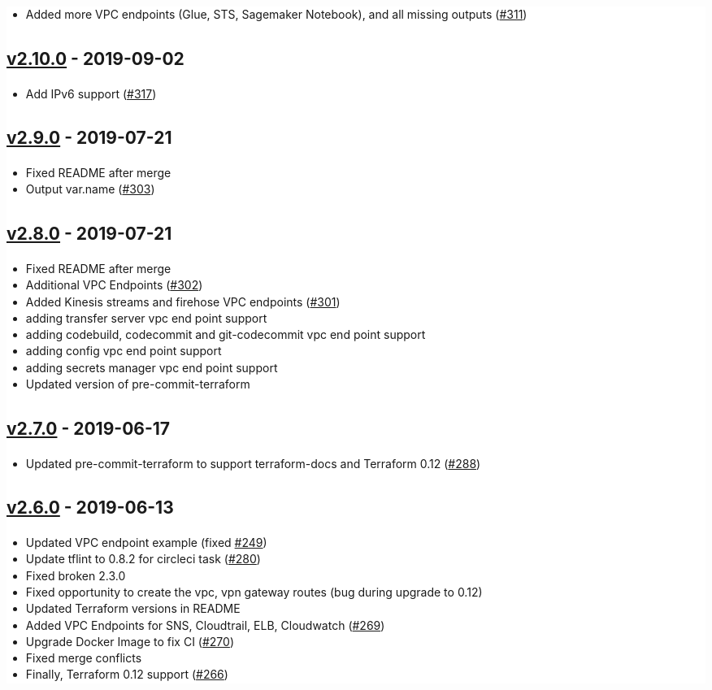 - Added more VPC endpoints (Glue, STS, Sagemaker Notebook), and all missing outputs ([#311](https://github.com/terraform-aws-modules/terraform-aws-vpc/issues/311))


<a name="v2.10.0"></a>
## [v2.10.0] - 2019-09-02

- Add IPv6 support ([#317](https://github.com/terraform-aws-modules/terraform-aws-vpc/issues/317))


<a name="v2.9.0"></a>
## [v2.9.0] - 2019-07-21

- Fixed README after merge
- Output var.name ([#303](https://github.com/terraform-aws-modules/terraform-aws-vpc/issues/303))


<a name="v2.8.0"></a>
## [v2.8.0] - 2019-07-21

- Fixed README after merge
- Additional VPC Endpoints ([#302](https://github.com/terraform-aws-modules/terraform-aws-vpc/issues/302))
- Added Kinesis streams and firehose VPC endpoints ([#301](https://github.com/terraform-aws-modules/terraform-aws-vpc/issues/301))
- adding transfer server vpc end point support
- adding codebuild, codecommit and git-codecommit vpc end point support
- adding config vpc end point support
- adding secrets manager vpc end point support
- Updated version of pre-commit-terraform


<a name="v2.7.0"></a>
## [v2.7.0] - 2019-06-17

- Updated pre-commit-terraform to support terraform-docs and Terraform 0.12 ([#288](https://github.com/terraform-aws-modules/terraform-aws-vpc/issues/288))


<a name="v2.6.0"></a>
## [v2.6.0] - 2019-06-13

- Updated VPC endpoint example (fixed [#249](https://github.com/terraform-aws-modules/terraform-aws-vpc/issues/249))
- Update tflint to 0.8.2 for circleci task ([#280](https://github.com/terraform-aws-modules/terraform-aws-vpc/issues/280))
- Fixed broken 2.3.0
- Fixed opportunity to create the vpc, vpn gateway routes (bug during upgrade to 0.12)
- Updated Terraform versions in README
- Added VPC Endpoints for SNS, Cloudtrail, ELB, Cloudwatch ([#269](https://github.com/terraform-aws-modules/terraform-aws-vpc/issues/269))
- Upgrade Docker Image to fix CI ([#270](https://github.com/terraform-aws-modules/terraform-aws-vpc/issues/270))
- Fixed merge conflicts
- Finally, Terraform 0.12 support ([#266](https://github.com/terraform-aws-modules/terraform-aws-vpc/issues/266))


[Unreleased]: https://github.com/terraform-aws-modules/terraform-aws-vpc/compare/v3.11.0...HEAD
[v3.11.0]: https://github.com/terraform-aws-modules/terraform-aws-vpc/compare/v3.10.0...v3.11.0
[v3.10.0]: https://github.com/terraform-aws-modules/terraform-aws-vpc/compare/v3.9.0...v3.10.0
[v3.9.0]: https://github.com/terraform-aws-modules/terraform-aws-vpc/compare/v3.8.0...v3.9.0
[v3.8.0]: https://github.com/terraform-aws-modules/terraform-aws-vpc/compare/v3.7.0...v3.8.0
[v3.7.0]: https://github.com/terraform-aws-modules/terraform-aws-vpc/compare/v3.6.0...v3.7.0
[v3.6.0]: https://github.com/terraform-aws-modules/terraform-aws-vpc/compare/v3.5.0...v3.6.0
[v3.5.0]: https://github.com/terraform-aws-modules/terraform-aws-vpc/compare/v3.4.0...v3.5.0
[v3.4.0]: https://github.com/terraform-aws-modules/terraform-aws-vpc/compare/v3.3.0...v3.4.0
[v3.3.0]: https://github.com/terraform-aws-modules/terraform-aws-vpc/compare/v3.2.0...v3.3.0
[v3.2.0]: https://github.com/terraform-aws-modules/terraform-aws-vpc/compare/v3.1.0...v3.2.0
[v3.1.0]: https://github.com/terraform-aws-modules/terraform-aws-vpc/compare/v3.0.0...v3.1.0
[v3.0.0]: https://github.com/terraform-aws-modules/terraform-aws-vpc/compare/v2.78.0...v3.0.0
[v2.78.0]: https://github.com/terraform-aws-modules/terraform-aws-vpc/compare/v2.77.0...v2.78.0
[v2.77.0]: https://github.com/terraform-aws-modules/terraform-aws-vpc/compare/v2.76.0...v2.77.0
[v2.76.0]: https://github.com/terraform-aws-modules/terraform-aws-vpc/compare/v2.75.0...v2.76.0
[v2.75.0]: https://github.com/terraform-aws-modules/terraform-aws-vpc/compare/v2.74.0...v2.75.0
[v2.74.0]: https://github.com/terraform-aws-modules/terraform-aws-vpc/compare/v2.73.0...v2.74.0
[v2.73.0]: https://github.com/terraform-aws-modules/terraform-aws-vpc/compare/v2.72.0...v2.73.0
[v2.72.0]: https://github.com/terraform-aws-modules/terraform-aws-vpc/compare/v2.71.0...v2.72.0
[v2.71.0]: https://github.com/terraform-aws-modules/terraform-aws-vpc/compare/v1.73.0...v2.71.0
[v1.73.0]: https://github.com/terraform-aws-modules/terraform-aws-vpc/compare/v2.70.0...v1.73.0
[v2.70.0]: https://github.com/terraform-aws-modules/terraform-aws-vpc/compare/v2.69.0...v2.70.0
[v2.69.0]: https://github.com/terraform-aws-modules/terraform-aws-vpc/compare/v2.68.0...v2.69.0
[v2.68.0]: https://github.com/terraform-aws-modules/terraform-aws-vpc/compare/v2.67.0...v2.68.0
[v2.67.0]: https://github.com/terraform-aws-modules/terraform-aws-vpc/compare/v2.66.0...v2.67.0
[v2.66.0]: https://github.com/terraform-aws-modules/terraform-aws-vpc/compare/v2.65.0...v2.66.0
[v2.65.0]: https://github.com/terraform-aws-modules/terraform-aws-vpc/compare/v2.64.0...v2.65.0
[v2.64.0]: https://github.com/terraform-aws-modules/terraform-aws-vpc/compare/v2.63.0...v2.64.0
[v2.63.0]: https://github.com/terraform-aws-modules/terraform-aws-vpc/compare/v2.62.0...v2.63.0
[v2.62.0]: https://github.com/terraform-aws-modules/terraform-aws-vpc/compare/v2.61.0...v2.62.0
[v2.61.0]: https://github.com/terraform-aws-modules/terraform-aws-vpc/compare/v2.60.0...v2.61.0
[v2.60.0]: https://github.com/terraform-aws-modules/terraform-aws-vpc/compare/v2.59.0...v2.60.0
[v2.59.0]: https://github.com/terraform-aws-modules/terraform-aws-vpc/compare/v2.58.0...v2.59.0
[v2.58.0]: https://github.com/terraform-aws-modules/terraform-aws-vpc/compare/v2.57.0...v2.58.0
[v2.57.0]: https://github.com/terraform-aws-modules/terraform-aws-vpc/compare/v2.56.0...v2.57.0
[v2.56.0]: https://github.com/terraform-aws-modules/terraform-aws-vpc/compare/v2.55.0...v2.56.0
[v2.55.0]: https://github.com/terraform-aws-modules/terraform-aws-vpc/compare/v2.54.0...v2.55.0
[v2.54.0]: https://github.com/terraform-aws-modules/terraform-aws-vpc/compare/v2.53.0...v2.54.0
[v2.53.0]: https://github.com/terraform-aws-modules/terraform-aws-vpc/compare/v2.52.0...v2.53.0
[v2.52.0]: https://github.com/terraform-aws-modules/terraform-aws-vpc/compare/v2.51.0...v2.52.0
[v2.51.0]: https://github.com/terraform-aws-modules/terraform-aws-vpc/compare/v2.50.0...v2.51.0
[v2.50.0]: https://github.com/terraform-aws-modules/terraform-aws-vpc/compare/v2.49.0...v2.50.0
[v2.49.0]: https://github.com/terraform-aws-modules/terraform-aws-vpc/compare/v2.48.0...v2.49.0
[v2.48.0]: https://github.com/terraform-aws-modules/terraform-aws-vpc/compare/v2.47.0...v2.48.0
[v2.47.0]: https://github.com/terraform-aws-modules/terraform-aws-vpc/compare/v2.46.0...v2.47.0
[v2.46.0]: https://github.com/terraform-aws-modules/terraform-aws-vpc/compare/v2.45.0...v2.46.0
[v2.45.0]: https://github.com/terraform-aws-modules/terraform-aws-vpc/compare/v2.44.0...v2.45.0
[v2.44.0]: https://github.com/terraform-aws-modules/terraform-aws-vpc/compare/v2.43.0...v2.44.0
[v2.43.0]: https://github.com/terraform-aws-modules/terraform-aws-vpc/compare/v2.42.0...v2.43.0
[v2.42.0]: https://github.com/terraform-aws-modules/terraform-aws-vpc/compare/v2.41.0...v2.42.0
[v2.41.0]: https://github.com/terraform-aws-modules/terraform-aws-vpc/compare/v2.40.0...v2.41.0
[v2.40.0]: https://github.com/terraform-aws-modules/terraform-aws-vpc/compare/v2.39.0...v2.40.0
[v2.39.0]: https://github.com/terraform-aws-modules/terraform-aws-vpc/compare/v2.38.0...v2.39.0
[v2.38.0]: https://github.com/terraform-aws-modules/terraform-aws-vpc/compare/v2.37.0...v2.38.0
[v2.37.0]: https://github.com/terraform-aws-modules/terraform-aws-vpc/compare/v2.36.0...v2.37.0
[v2.36.0]: https://github.com/terraform-aws-modules/terraform-aws-vpc/compare/v2.35.0...v2.36.0
[v2.35.0]: https://github.com/terraform-aws-modules/terraform-aws-vpc/compare/v2.34.0...v2.35.0
[v2.34.0]: https://github.com/terraform-aws-modules/terraform-aws-vpc/compare/v2.33.0...v2.34.0
[v2.33.0]: https://github.com/terraform-aws-modules/terraform-aws-vpc/compare/v2.32.0...v2.33.0
[v2.32.0]: https://github.com/terraform-aws-modules/terraform-aws-vpc/compare/v2.31.0...v2.32.0
[v2.31.0]: https://github.com/terraform-aws-modules/terraform-aws-vpc/compare/v2.30.0...v2.31.0
[v2.30.0]: https://github.com/terraform-aws-modules/terraform-aws-vpc/compare/v2.29.0...v2.30.0
[v2.29.0]: https://github.com/terraform-aws-modules/terraform-aws-vpc/compare/v2.28.0...v2.29.0
[v2.28.0]: https://github.com/terraform-aws-modules/terraform-aws-vpc/compare/v2.27.0...v2.28.0
[v2.27.0]: https://github.com/terraform-aws-modules/terraform-aws-vpc/compare/v2.26.0...v2.27.0
[v2.26.0]: https://github.com/terraform-aws-modules/terraform-aws-vpc/compare/v2.25.0...v2.26.0
[v2.25.0]: https://github.com/terraform-aws-modules/terraform-aws-vpc/compare/v2.24.0...v2.25.0
[v2.24.0]: https://github.com/terraform-aws-modules/terraform-aws-vpc/compare/v2.23.0...v2.24.0
[v2.23.0]: https://github.com/terraform-aws-modules/terraform-aws-vpc/compare/v2.22.0...v2.23.0
[v2.22.0]: https://github.com/terraform-aws-modules/terraform-aws-vpc/compare/v2.21.0...v2.22.0
[v2.21.0]: https://github.com/terraform-aws-modules/terraform-aws-vpc/compare/v2.20.0...v2.21.0
[v2.20.0]: https://github.com/terraform-aws-modules/terraform-aws-vpc/compare/v2.19.0...v2.20.0
[v2.19.0]: https://github.com/terraform-aws-modules/terraform-aws-vpc/compare/v2.18.0...v2.19.0
[v2.18.0]: https://github.com/terraform-aws-modules/terraform-aws-vpc/compare/v1.72.0...v2.18.0
[v1.72.0]: https://github.com/terraform-aws-modules/terraform-aws-vpc/compare/v2.17.0...v1.72.0
[v2.17.0]: https://github.com/terraform-aws-modules/terraform-aws-vpc/compare/v2.16.0...v2.17.0
[v2.16.0]: https://github.com/terraform-aws-modules/terraform-aws-vpc/compare/v2.15.0...v2.16.0
[v2.15.0]: https://github.com/terraform-aws-modules/terraform-aws-vpc/compare/v1.71.0...v2.15.0
[v1.71.0]: https://github.com/terraform-aws-modules/terraform-aws-vpc/compare/v2.14.0...v1.71.0
[v2.14.0]: https://github.com/terraform-aws-modules/terraform-aws-vpc/compare/v2.13.0...v2.14.0
[v2.13.0]: https://github.com/terraform-aws-modules/terraform-aws-vpc/compare/v1.70.0...v2.13.0
[v1.70.0]: https://github.com/terraform-aws-modules/terraform-aws-vpc/compare/v1.69.0...v1.70.0
[v1.69.0]: https://github.com/terraform-aws-modules/terraform-aws-vpc/compare/v1.68.0...v1.69.0
[v1.68.0]: https://github.com/terraform-aws-modules/terraform-aws-vpc/compare/v2.12.0...v1.68.0
[v2.12.0]: https://github.com/terraform-aws-modules/terraform-aws-vpc/compare/v2.11.0...v2.12.0
[v2.11.0]: https://github.com/terraform-aws-modules/terraform-aws-vpc/compare/v2.10.0...v2.11.0
[v2.10.0]: https://github.com/terraform-aws-modules/terraform-aws-vpc/compare/v2.9.0...v2.10.0
[v2.9.0]: https://github.com/terraform-aws-modules/terraform-aws-vpc/compare/v2.8.0...v2.9.0
[v2.8.0]: https://github.com/terraform-aws-modules/terraform-aws-vpc/compare/v2.7.0...v2.8.0
[v2.7.0]: https://github.com/terraform-aws-modules/terraform-aws-vpc/compare/v2.6.0...v2.7.0
[v2.6.0]: https://github.com/terraform-aws-modules/terraform-aws-vpc/compare/v1.67.0...v2.6.0
[v1.67.0]: https://github.com/terraform-aws-modules/terraform-aws-vpc/compare/v2.5.0...v1.67.0
[v2.5.0]: https://github.com/terraform-aws-modules/terraform-aws-vpc/compare/v2.4.0...v2.5.0
[v2.4.0]: https://github.com/terraform-aws-modules/terraform-aws-vpc/compare/v2.3.0...v2.4.0
[v2.3.0]: https://github.com/terraform-aws-modules/terraform-aws-vpc/compare/v2.2.0...v2.3.0
[v2.2.0]: https://github.com/terraform-aws-modules/terraform-aws-vpc/compare/v2.1.0...v2.2.0
[v2.1.0]: https://github.com/terraform-aws-modules/terraform-aws-vpc/compare/v2.0.0...v2.1.0
[v2.0.0]: https://github.com/terraform-aws-modules/terraform-aws-vpc/compare/v1.66.0...v2.0.0
[v1.66.0]: https://github.com/terraform-aws-modules/terraform-aws-vpc/compare/v1.65.0...v1.66.0
[v1.65.0]: https://github.com/terraform-aws-modules/terraform-aws-vpc/compare/v1.64.0...v1.65.0
[v1.64.0]: https://github.com/terraform-aws-modules/terraform-aws-vpc/compare/v1.63.0...v1.64.0
[v1.63.0]: https://github.com/terraform-aws-modules/terraform-aws-vpc/compare/v1.62.0...v1.63.0
[v1.62.0]: https://github.com/terraform-aws-modules/terraform-aws-vpc/compare/v1.61.0...v1.62.0
[v1.61.0]: https://github.com/terraform-aws-modules/terraform-aws-vpc/compare/v1.60.0...v1.61.0
[v1.60.0]: https://github.com/terraform-aws-modules/terraform-aws-vpc/compare/v1.59.0...v1.60.0
[v1.59.0]: https://github.com/terraform-aws-modules/terraform-aws-vpc/compare/v1.58.0...v1.59.0
[v1.58.0]: https://github.com/terraform-aws-modules/terraform-aws-vpc/compare/v1.57.0...v1.58.0
[v1.57.0]: https://github.com/terraform-aws-modules/terraform-aws-vpc/compare/v1.56.0...v1.57.0
[v1.56.0]: https://github.com/terraform-aws-modules/terraform-aws-vpc/compare/v1.55.0...v1.56.0
[v1.55.0]: https://github.com/terraform-aws-modules/terraform-aws-vpc/compare/v1.54.0...v1.55.0
[v1.54.0]: https://github.com/terraform-aws-modules/terraform-aws-vpc/compare/v1.53.0...v1.54.0
[v1.53.0]: https://github.com/terraform-aws-modules/terraform-aws-vpc/compare/v1.52.0...v1.53.0
[v1.52.0]: https://github.com/terraform-aws-modules/terraform-aws-vpc/compare/v1.51.0...v1.52.0
[v1.51.0]: https://github.com/terraform-aws-modules/terraform-aws-vpc/compare/v1.50.0...v1.51.0
[v1.50.0]: https://github.com/terraform-aws-modules/terraform-aws-vpc/compare/v1.49.0...v1.50.0
[v1.49.0]: https://github.com/terraform-aws-modules/terraform-aws-vpc/compare/v1.48.0...v1.49.0
[v1.48.0]: https://github.com/terraform-aws-modules/terraform-aws-vpc/compare/v1.47.0...v1.48.0
[v1.47.0]: https://github.com/terraform-aws-modules/terraform-aws-vpc/compare/v1.46.0...v1.47.0
[v1.46.0]: https://github.com/terraform-aws-modules/terraform-aws-vpc/compare/v1.45.0...v1.46.0
[v1.45.0]: https://github.com/terraform-aws-modules/terraform-aws-vpc/compare/v1.44.0...v1.45.0
[v1.44.0]: https://github.com/terraform-aws-modules/terraform-aws-vpc/compare/v1.43.2...v1.44.0
[v1.43.2]: https://github.com/terraform-aws-modules/terraform-aws-vpc/compare/v1.43.1...v1.43.2
[v1.43.1]: https://github.com/terraform-aws-modules/terraform-aws-vpc/compare/v1.43.0...v1.43.1
[v1.43.0]: https://github.com/terraform-aws-modules/terraform-aws-vpc/compare/v1.42.0...v1.43.0
[v1.42.0]: https://github.com/terraform-aws-modules/terraform-aws-vpc/compare/v1.41.0...v1.42.0
[v1.41.0]: https://github.com/terraform-aws-modules/terraform-aws-vpc/compare/v1.40.0...v1.41.0
[v1.40.0]: https://github.com/terraform-aws-modules/terraform-aws-vpc/compare/v1.39.0...v1.40.0
[v1.39.0]: https://github.com/terraform-aws-modules/terraform-aws-vpc/compare/v1.38.0...v1.39.0
[v1.38.0]: https://github.com/terraform-aws-modules/terraform-aws-vpc/compare/v1.37.0...v1.38.0
[v1.37.0]: https://github.com/terraform-aws-modules/terraform-aws-vpc/compare/v1.36.0...v1.37.0
[v1.36.0]: https://github.com/terraform-aws-modules/terraform-aws-vpc/compare/v1.35.0...v1.36.0
[v1.35.0]: https://github.com/terraform-aws-modules/terraform-aws-vpc/compare/v1.34.0...v1.35.0
[v1.34.0]: https://github.com/terraform-aws-modules/terraform-aws-vpc/compare/v1.33.0...v1.34.0
[v1.33.0]: https://github.com/terraform-aws-modules/terraform-aws-vpc/compare/v1.32.0...v1.33.0
[v1.32.0]: https://github.com/terraform-aws-modules/terraform-aws-vpc/compare/v1.31.0...v1.32.0
[v1.31.0]: https://github.com/terraform-aws-modules/terraform-aws-vpc/compare/v1.30.0...v1.31.0
[v1.30.0]: https://github.com/terraform-aws-modules/terraform-aws-vpc/compare/v1.29.0...v1.30.0
[v1.29.0]: https://github.com/terraform-aws-modules/terraform-aws-vpc/compare/v1.28.0...v1.29.0
[v1.28.0]: https://github.com/terraform-aws-modules/terraform-aws-vpc/compare/v1.27.0...v1.28.0
[v1.27.0]: https://github.com/terraform-aws-modules/terraform-aws-vpc/compare/v1.26.0...v1.27.0
[v1.26.0]: https://github.com/terraform-aws-modules/terraform-aws-vpc/compare/v1.25.0...v1.26.0
[v1.25.0]: https://github.com/terraform-aws-modules/terraform-aws-vpc/compare/v1.24.0-pre...v1.25.0
[v1.24.0-pre]: https://github.com/terraform-aws-modules/terraform-aws-vpc/compare/v1.23.0...v1.24.0-pre
[v1.23.0]: https://github.com/terraform-aws-modules/terraform-aws-vpc/compare/v1.22.1...v1.23.0
[v1.22.1]: https://github.com/terraform-aws-modules/terraform-aws-vpc/compare/v1.22.0...v1.22.1
[v1.22.0]: https://github.com/terraform-aws-modules/terraform-aws-vpc/compare/v1.21.0...v1.22.0
[v1.21.0]: https://github.com/terraform-aws-modules/terraform-aws-vpc/compare/v1.20.0...v1.21.0
[v1.20.0]: https://github.com/terraform-aws-modules/terraform-aws-vpc/compare/v1.19.0...v1.20.0
[v1.19.0]: https://github.com/terraform-aws-modules/terraform-aws-vpc/compare/v1.18.0...v1.19.0
[v1.18.0]: https://github.com/terraform-aws-modules/terraform-aws-vpc/compare/v1.17.0...v1.18.0
[v1.17.0]: https://github.com/terraform-aws-modules/terraform-aws-vpc/compare/v1.16.0...v1.17.0
[v1.16.0]: https://github.com/terraform-aws-modules/terraform-aws-vpc/compare/v1.15.0...v1.16.0
[v1.15.0]: https://github.com/terraform-aws-modules/terraform-aws-vpc/compare/v1.14.0...v1.15.0
[v1.14.0]: https://github.com/terraform-aws-modules/terraform-aws-vpc/compare/v1.13.0...v1.14.0
[v1.13.0]: https://github.com/terraform-aws-modules/terraform-aws-vpc/compare/v1.12.0...v1.13.0
[v1.12.0]: https://github.com/terraform-aws-modules/terraform-aws-vpc/compare/v1.11.0...v1.12.0
[v1.11.0]: https://github.com/terraform-aws-modules/terraform-aws-vpc/compare/v1.10.0...v1.11.0
[v1.10.0]: https://github.com/terraform-aws-modules/terraform-aws-vpc/compare/v1.9.1...v1.10.0
[v1.9.1]: https://github.com/terraform-aws-modules/terraform-aws-vpc/compare/v1.9.0...v1.9.1
[v1.9.0]: https://github.com/terraform-aws-modules/terraform-aws-vpc/compare/v1.8.0...v1.9.0
[v1.8.0]: https://github.com/terraform-aws-modules/terraform-aws-vpc/compare/v1.7.0...v1.8.0
[v1.7.0]: https://github.com/terraform-aws-modules/terraform-aws-vpc/compare/v1.6.0...v1.7.0
[v1.6.0]: https://github.com/terraform-aws-modules/terraform-aws-vpc/compare/v1.4.1...v1.6.0
[v1.4.1]: https://github.com/terraform-aws-modules/terraform-aws-vpc/compare/v1.5.1...v1.4.1
[v1.5.1]: https://github.com/terraform-aws-modules/terraform-aws-vpc/compare/v1.5.0...v1.5.1
[v1.5.0]: https://github.com/terraform-aws-modules/terraform-aws-vpc/compare/v1.4.0...v1.5.0
[v1.4.0]: https://github.com/terraform-aws-modules/terraform-aws-vpc/compare/v1.3.0...v1.4.0
[v1.3.0]: https://github.com/terraform-aws-modules/terraform-aws-vpc/compare/v1.2.0...v1.3.0
[v1.2.0]: https://github.com/terraform-aws-modules/terraform-aws-vpc/compare/v1.1.0...v1.2.0
[v1.1.0]: https://github.com/terraform-aws-modules/terraform-aws-vpc/compare/v1.0.4...v1.1.0
[v1.0.4]: https://github.com/terraform-aws-modules/terraform-aws-vpc/compare/v1.0.3...v1.0.4
[v1.0.3]: https://github.com/terraform-aws-modules/terraform-aws-vpc/compare/v1.0.2...v1.0.3
[v1.0.2]: https://github.com/terraform-aws-modules/terraform-aws-vpc/compare/v1.0.1...v1.0.2
[v1.0.1]: https://github.com/terraform-aws-modules/terraform-aws-vpc/compare/v1.0.0...v1.0.1